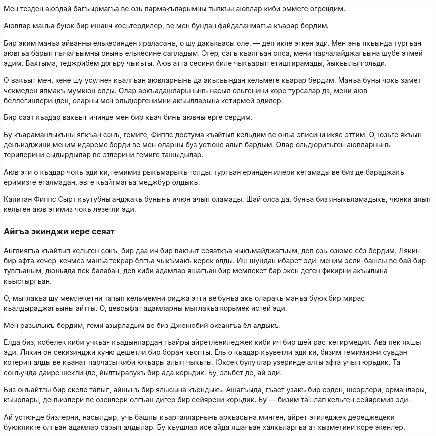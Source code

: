 Мен тезден аювдай багъырмагъа ве озь пармакъларымны тыпкъы аювлар киби эммеге огрендим.

Аювлар манъа буюк бир ишанч косьтердилер, ве мен бундан файдаланмагъа къарар бердим.

Бир эким манъа айванны елькесинден яраласанъ, о шу дакъкъасы оле, — деп икяе эткен эди.
Мен энъ якъында тургъан аювгъа барып пычагъымны онынъ елькесине сапладым.
Эгер, сагъ къалгъан олса, мени парчалайджагъына шубе этмей эдим.
Бахтыма, теджрибем догъру чыкъты.
Аюв атта сесини биле чыкъарып етиштирамады, йыкъылып ольди.

О вакъыт мен, кене шу усулнен къалгъан аювларнынъ да акъкъындан кельмеге къарар бердим.
Манъа буны чокъ замет чекмеден япмакъ мумкюн олды.
Олар аркъадашларынынъ насыл ольгенини коре турсалар да, мени аюв беллегинлеринден, оларны мен ольдюргенимни акъылларына кетирмей эдилер.

Бир саат къадар вакъыт ичинде мен бир къач бинъ аювны ерге сердим.

Бу къараманлыкъны япкъан сонъ, гемиге, Фиппс достума къайтып кельдим ве онъа эписини икяе эттим.
О, юзьге якъын денъизджини меним идареме берди ве мен оларны буз устюне алып бардым.
Олар ольдюрильген аювларнынъ терилерини сыдырдылар ве этлерини гемиге ташыдылар.

Аюв эти о къадар чокъ эди ки, гемимиз рыкъмарыкъ толды, тургъан еринден илери кетамады ве биз де бараджакъ еримизге еталмадан, эвге къайтмагъа меджбур олдыкъ.

Капитан Фиппс Сырт къутубны анджакъ бунынъ ичюн ачып оламады.
Шай олса да, бунъа биз яныкъламадыкъ, чюнки алып кельген аюв этимиз чокъ лезетли эди.

### Айгъа экинджи кере сеяат

Англиягъа къайтып кельген сонъ, бир даа ич бир вакъыт сеяаткъа чыкъмайджагъым, деп озь-озюме сёз бердим.
Лякин бир афта кечер-кечмез манъа текрар ёлгъа чыкъмакъ керек олды.
Иш шундан ибарет эди: меним эсли-башлы ве бай бир тувгъаным, дюньяда пек балабан, дев киби адамлар яшагъан бир мемлекет бар экен деген фикирни акъылына къыстыргъан.

О, мытлакъа шу мемлекетни тапып кельмемни риджа этти ве бунъа акъ оларакъ манъа буюк бир мирас къалдыраджагъыны айтты.
О, девсыфат адамларны мытлакъа корьмек истей эди.

Мен разылыкъ бердим, геми азырладым ве биз Дженюбий океангъа ёл алдыкъ.

Елда биз, кобелек киби учкъан къадынлардан гъайры айретлениледжек киби ич бир шей расткетирмедик.
Ава пек яхшы эди.
Лякин он секизинджи куню дешетли бир боран къопты.
Ель о къадар къуветли эди ки, бизим гемимизни сувдан котерип алды ве къанат парчасы киби юкъары алып чыкъты.
Юксек булутлар узеринде алты афта учып юрьдик.
Та сонъунда даире шеклинде, йылтыравукъ бир ада корьдик.
Бу, эльбет де, ай эди.

Биз онъайтлы бир скеле тапып, айнынъ бир ялысына къондыкъ.
Ашагъыда, гъает узакъ бир ерден, шеэрлери, орманлары, къырлары, денъизлери ве озенлери олгъан дигер бир сейярени корьдик.
Бу — бизим ташлап кельген сейяремиз эди.

Ай устюнде бизлерни, насылдыр, учь башлы къарталларнынъ аркъасына минген, айрет этиледжек дереджедеки буюкликте олгъан адамлар сарып алдылар.
Бу къушлар исе айда яшагъан халкъларгъа ат хызметини коре экенлер.
